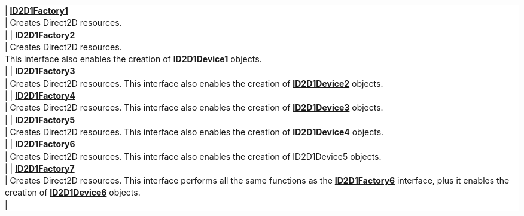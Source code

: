| [**ID2D1Factory1**](/windows/win32/api/d2d1_1/nn-d2d1_1-id2d1factory1)<br/>                                  | Creates Direct2D resources. <br/>                                                                                                                                                                                                                                                                                                                                                                                                                                                                                                                                                                                                                                  |
| [**ID2D1Factory2**](/windows/win32/api/d2d1_2/nn-d2d1_2-id2d1factory2)<br/>                                  | Creates Direct2D resources. <br/> This interface also enables the creation of [**ID2D1Device1**](/windows/win32/api/d2d1_2/nn-d2d1_2-id2d1device1) objects. <br/>                                                                                                                                                                                                                                                                                                                                                                                                                                                                                                                            |
| [**ID2D1Factory3**](/windows/win32/api/d2d1_3/nn-d2d1_3-id2d1factory3)<br/>                                  | Creates Direct2D resources. This interface also enables the creation of [**ID2D1Device2**](/windows/win32/api/d2d1_3/nn-d2d1_3-id2d1device2) objects.<br/>                                                                                                                                                                                                                                                                                                                                                                                                                                                                                                                                         |
| [**ID2D1Factory4**](/windows/win32/api/d2d1_3/nn-d2d1_3-id2d1factory4)<br/>                                  | Creates Direct2D resources. This interface also enables the creation of [**ID2D1Device3**](/windows/win32/api/d2d1_3/nn-d2d1_3-id2d1device3) objects.<br/>                                                                                                                                                                                                                                                                                                                                                                                                                                                                                                                                         |
| [**ID2D1Factory5**](/windows/win32/api/d2d1_3/nn-d2d1_3-id2d1factory5)<br/>                                  | Creates Direct2D resources. This interface also enables the creation of [**ID2D1Device4**](/windows/win32/api/d2d1_3/nn-d2d1_3-id2d1device4) objects.<br/>                                                                                                                                                                                                                                                                                                                                                                                                                                                                                                                                         |
| [**ID2D1Factory6**](/windows/win32/api/d2d1_3/nn-d2d1_3-id2d1factory6)<br/>                                  | Creates Direct2D resources. This interface also enables the creation of ID2D1Device5 objects.<br/>                                                                                                                                                                                                                                                                                                                                                                                                                                                                                                                                                                 |
| [**ID2D1Factory7**](/windows/win32/api/d2d1_3/nn-d2d1_3-id2d1factory7)<br/>                                  | Creates Direct2D resources. This interface performs all the same functions as the [**ID2D1Factory6**](/windows/win32/api/d2d1_3/nn-d2d1_3-id2d1factory6) interface, plus it enables the creation of [**ID2D1Device6**](/windows/win32/api/d2d1_3/nn-d2d1_3-id2d1device6) objects.<br/>                                                                                                                                                                                                                                                                                                                                                                                                                                             |